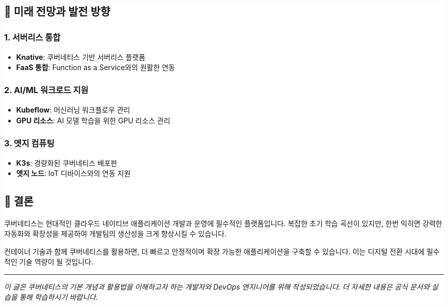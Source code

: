 ## 🔮 미래 전망과 발전 방향

### 1. 서버리스 통합

- **Knative**: 쿠버네티스 기반 서버리스 플랫폼
- **FaaS 통합**: Function as a Service와의 원활한 연동

### 2. AI/ML 워크로드 지원

- **Kubeflow**: 머신러닝 워크플로우 관리
- **GPU 리소스**: AI 모델 학습을 위한 GPU 리소스 관리

### 3. 엣지 컴퓨팅

- **K3s**: 경량화된 쿠버네티스 배포판
- **엣지 노드**: IoT 디바이스와의 연동 지원

## 🎉 결론

쿠버네티스는 현대적인 클라우드 네이티브 애플리케이션 개발과 운영에 필수적인 플랫폼입니다. 복잡한 초기 학습 곡선이 있지만, 한번 익히면 강력한 자동화와 확장성을 제공하여 개발팀의 생산성을 크게 향상시킬 수 있습니다.

컨테이너 기술과 함께 쿠버네티스를 활용하면, 더 빠르고 안정적이며 확장 가능한 애플리케이션을 구축할 수 있습니다. 이는 디지털 전환 시대에 필수적인 기술 역량이 될 것입니다.

---

*이 글은 쿠버네티스의 기본 개념과 활용법을 이해하고자 하는 개발자와 DevOps 엔지니어를 위해 작성되었습니다. 더 자세한 내용은 공식 문서와 실습을 통해 학습하시기 바랍니다.*
